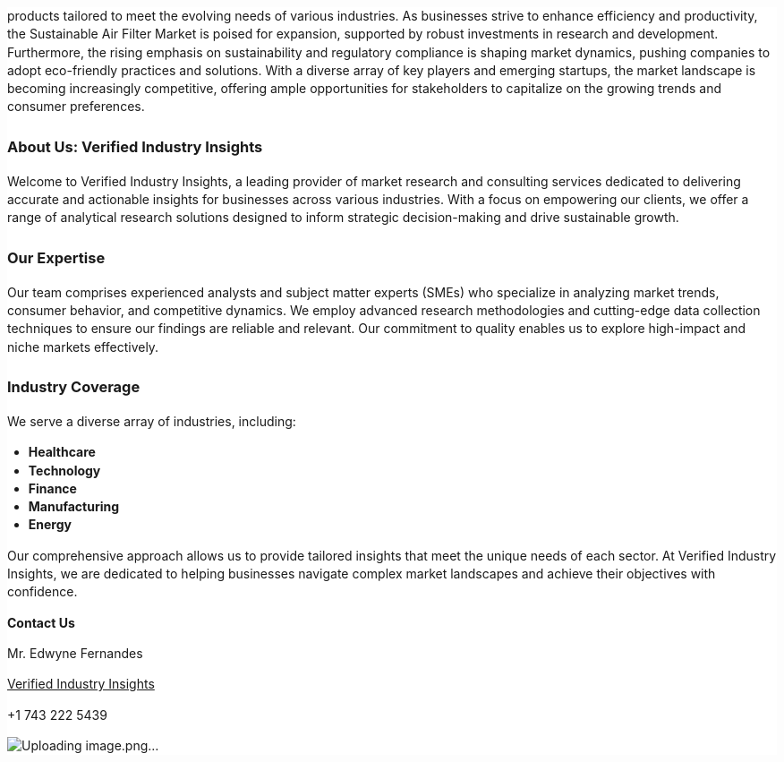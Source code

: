 products tailored to meet the evolving needs of various industries. As businesses strive to enhance efficiency and productivity, the Sustainable Air Filter Market is poised for expansion, supported by robust investments in research and development. Furthermore, the rising emphasis on sustainability and regulatory compliance is shaping market dynamics, pushing companies to adopt eco-friendly practices and solutions. With a diverse array of key players and emerging startups, the market landscape is becoming increasingly competitive, offering ample opportunities for stakeholders to capitalize on the growing trends and consumer preferences.</p><h3>About Us: Verified Industry Insights</h3><p>Welcome to Verified Industry Insights, a leading provider of market research and consulting services dedicated to delivering accurate and actionable insights for businesses across various industries. With a focus on empowering our clients, we offer a range of analytical research solutions designed to inform strategic decision-making and drive sustainable growth.</p><h3>Our Expertise</h3><p>Our team comprises experienced analysts and subject matter experts (SMEs) who specialize in analyzing market trends, consumer behavior, and competitive dynamics. We employ advanced research methodologies and cutting-edge data collection techniques to ensure our findings are reliable and relevant. Our commitment to quality enables us to explore high-impact and niche markets effectively.</p><h3>Industry Coverage</h3><p>We serve a diverse array of industries, including:</p><ul><li><strong>Healthcare</strong></li><li><strong>Technology</strong></li><li><strong>Finance</strong></li><li><strong>Manufacturing</strong></li><li><strong>Energy</strong></li></ul><p>Our comprehensive approach allows us to provide tailored insights that meet the unique needs of each sector. At Verified Industry Insights, we are dedicated to helping businesses navigate complex market landscapes and achieve their objectives with confidence.</p><p><strong>Contact Us</strong></p><p>Mr. Edwyne Fernandes</p><p><a href="https://www.verifiedindustryinsights.com/">Verified Industry Insights</a></p><p>+1 743 222 5439</p>
![Uploading image.png…]()
